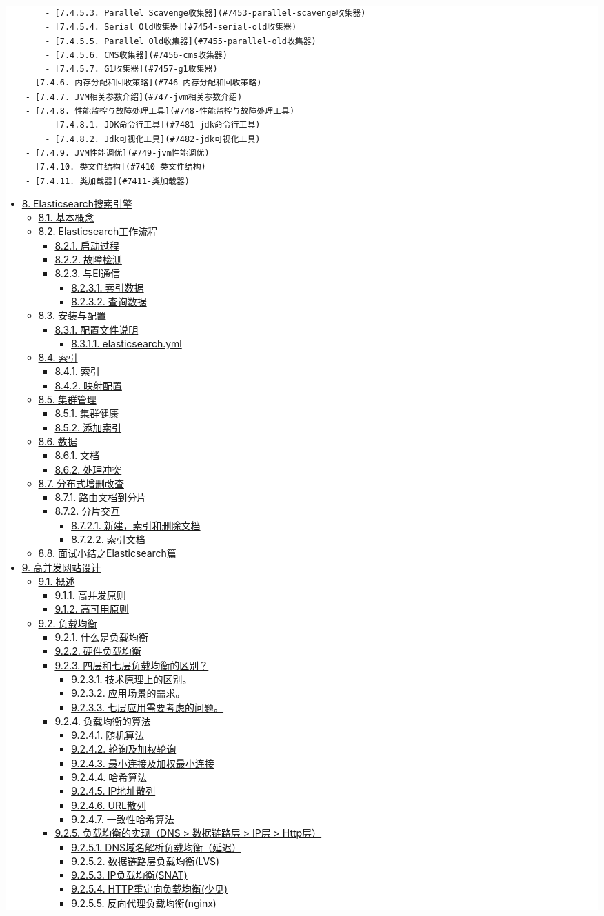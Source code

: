             - [7.4.5.3. Parallel Scavenge收集器](#7453-parallel-scavenge收集器)
            - [7.4.5.4. Serial Old收集器](#7454-serial-old收集器)
            - [7.4.5.5. Parallel Old收集器](#7455-parallel-old收集器)
            - [7.4.5.6. CMS收集器](#7456-cms收集器)
            - [7.4.5.7. G1收集器](#7457-g1收集器)
        - [7.4.6. 内存分配和回收策略](#746-内存分配和回收策略)
        - [7.4.7. JVM相关参数介绍](#747-jvm相关参数介绍)
        - [7.4.8. 性能监控与故障处理工具](#748-性能监控与故障处理工具)
            - [7.4.8.1. JDK命令行工具](#7481-jdk命令行工具)
            - [7.4.8.2. Jdk可视化工具](#7482-jdk可视化工具)
        - [7.4.9. JVM性能调优](#749-jvm性能调优)
        - [7.4.10. 类文件结构](#7410-类文件结构)
        - [7.4.11. 类加载器](#7411-类加载器)
- [8. Elasticsearch搜索引擎](#8-elasticsearch搜索引擎)
    - [8.1. 基本概念](#81-基本概念)
    - [8.2. Elasticsearch工作流程](#82-elasticsearch工作流程)
        - [8.2.1. 启动过程](#821-启动过程)
        - [8.2.2. 故障检测](#822-故障检测)
        - [8.2.3. 与El通信](#823-与el通信)
            - [8.2.3.1. 索引数据](#8231-索引数据)
            - [8.2.3.2. 查询数据](#8232-查询数据)
    - [8.3. 安装与配置](#83-安装与配置)
        - [8.3.1. 配置文件说明](#831-配置文件说明)
            - [8.3.1.1. elasticsearch.yml](#8311-elasticsearchyml)
    - [8.4. 索引](#84-索引)
        - [8.4.1. 索引](#841-索引)
        - [8.4.2. 映射配置](#842-映射配置)
    - [8.5. 集群管理](#85-集群管理)
        - [8.5.1. 集群健康](#851-集群健康)
        - [8.5.2. 添加索引](#852-添加索引)
    - [8.6. 数据](#86-数据)
        - [8.6.1. 文档](#861-文档)
        - [8.6.2. 处理冲突](#862-处理冲突)
    - [8.7. 分布式增删改查](#87-分布式增删改查)
        - [8.7.1. 路由文档到分片](#871-路由文档到分片)
        - [8.7.2. 分片交互](#872-分片交互)
            - [8.7.2.1. 新建，索引和删除文档](#8721-新建索引和删除文档)
            - [8.7.2.2. 索引文档](#8722-索引文档)
    - [8.8. 面试小结之Elasticsearch篇](#88-面试小结之elasticsearch篇)
- [9. 高并发网站设计](#9-高并发网站设计)
    - [9.1. 概述](#91-概述)
        - [9.1.1. 高并发原则](#911-高并发原则)
        - [9.1.2. 高可用原则](#912-高可用原则)
    - [9.2. 负载均衡](#92-负载均衡)
        - [9.2.1. 什么是负载均衡](#921-什么是负载均衡)
        - [9.2.2. 硬件负载均衡](#922-硬件负载均衡)
        - [9.2.3. 四层和七层负载均衡的区别？](#923-四层和七层负载均衡的区别)
            - [9.2.3.1. 技术原理上的区别。](#9231-技术原理上的区别)
            - [9.2.3.2. 应用场景的需求。](#9232-应用场景的需求)
            - [9.2.3.3. 七层应用需要考虑的问题。](#9233-七层应用需要考虑的问题)
        - [9.2.4. 负载均衡的算法](#924-负载均衡的算法)
            - [9.2.4.1. 随机算法](#9241-随机算法)
            - [9.2.4.2. 轮询及加权轮询](#9242-轮询及加权轮询)
            - [9.2.4.3. 最小连接及加权最小连接](#9243-最小连接及加权最小连接)
            - [9.2.4.4. 哈希算法](#9244-哈希算法)
            - [9.2.4.5. IP地址散列](#9245-ip地址散列)
            - [9.2.4.6. URL散列](#9246-url散列)
            - [9.2.4.7. 一致性哈希算法](#9247-一致性哈希算法)
        - [9.2.5. 负载均衡的实现（DNS > 数据链路层 > IP层 > Http层）](#925-负载均衡的实现dns--数据链路层--ip层--http层)
            - [9.2.5.1. DNS域名解析负载均衡（延迟）](#9251-dns域名解析负载均衡延迟)
            - [9.2.5.2. 数据链路层负载均衡(LVS)](#9252-数据链路层负载均衡lvs)
            - [9.2.5.3. IP负载均衡(SNAT)](#9253-ip负载均衡snat)
            - [9.2.5.4. HTTP重定向负载均衡(少见)](#9254-http重定向负载均衡少见)
            - [9.2.5.5. 反向代理负载均衡(nginx)](#9255-反向代理负载均衡nginx)